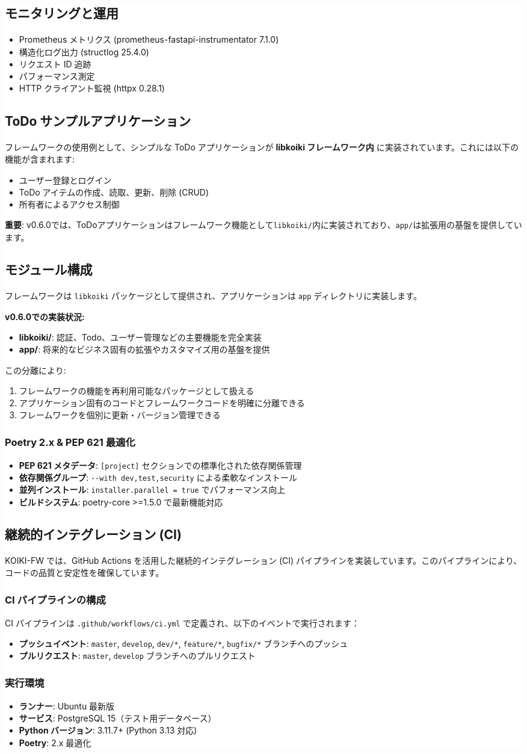 ## モニタリングと運用

- Prometheus メトリクス (prometheus-fastapi-instrumentator 7.1.0)
- 構造化ログ出力 (structlog 25.4.0)
- リクエスト ID 追跡
- パフォーマンス測定
- HTTP クライアント監視 (httpx 0.28.1)

## ToDo サンプルアプリケーション

フレームワークの使用例として、シンプルな ToDo アプリケーションが **libkoiki フレームワーク内** に実装されています。これには以下の機能が含まれます:

- ユーザー登録とログイン
- ToDo アイテムの作成、読取、更新、削除 (CRUD)
- 所有者によるアクセス制御

**重要**: v0.6.0では、ToDoアプリケーションはフレームワーク機能として`libkoiki/`内に実装されており、`app/`は拡張用の基盤を提供しています。

## モジュール構成

フレームワークは `libkoiki` パッケージとして提供され、アプリケーションは `app` ディレクトリに実装します。

**v0.6.0での実装状況:**
- **libkoiki/**: 認証、Todo、ユーザー管理などの主要機能を完全実装
- **app/**: 将来的なビジネス固有の拡張やカスタマイズ用の基盤を提供

この分離により:
1. フレームワークの機能を再利用可能なパッケージとして扱える
2. アプリケーション固有のコードとフレームワークコードを明確に分離できる
3. フレームワークを個別に更新・バージョン管理できる

### Poetry 2.x & PEP 621 最適化

- **PEP 621 メタデータ**: `[project]` セクションでの標準化された依存関係管理
- **依存関係グループ**: `--with dev,test,security` による柔軟なインストール
- **並列インストール**: `installer.parallel = true` でパフォーマンス向上
- **ビルドシステム**: poetry-core >=1.5.0 で最新機能対応

## 継続的インテグレーション (CI)

KOIKI-FW では、GitHub Actions を活用した継続的インテグレーション (CI) パイプラインを実装しています。このパイプラインにより、コードの品質と安定性を確保しています。

### CI パイプラインの構成

CI パイプラインは `.github/workflows/ci.yml` で定義され、以下のイベントで実行されます：

- **プッシュイベント**: `master`, `develop`, `dev/*`, `feature/*`, `bugfix/*` ブランチへのプッシュ
- **プルリクエスト**: `master`, `develop` ブランチへのプルリクエスト

### 実行環境

- **ランナー**: Ubuntu 最新版
- **サービス**: PostgreSQL 15（テスト用データベース）
- **Python バージョン**: 3.11.7+ (Python 3.13 対応)
- **Poetry**: 2.x 最適化
